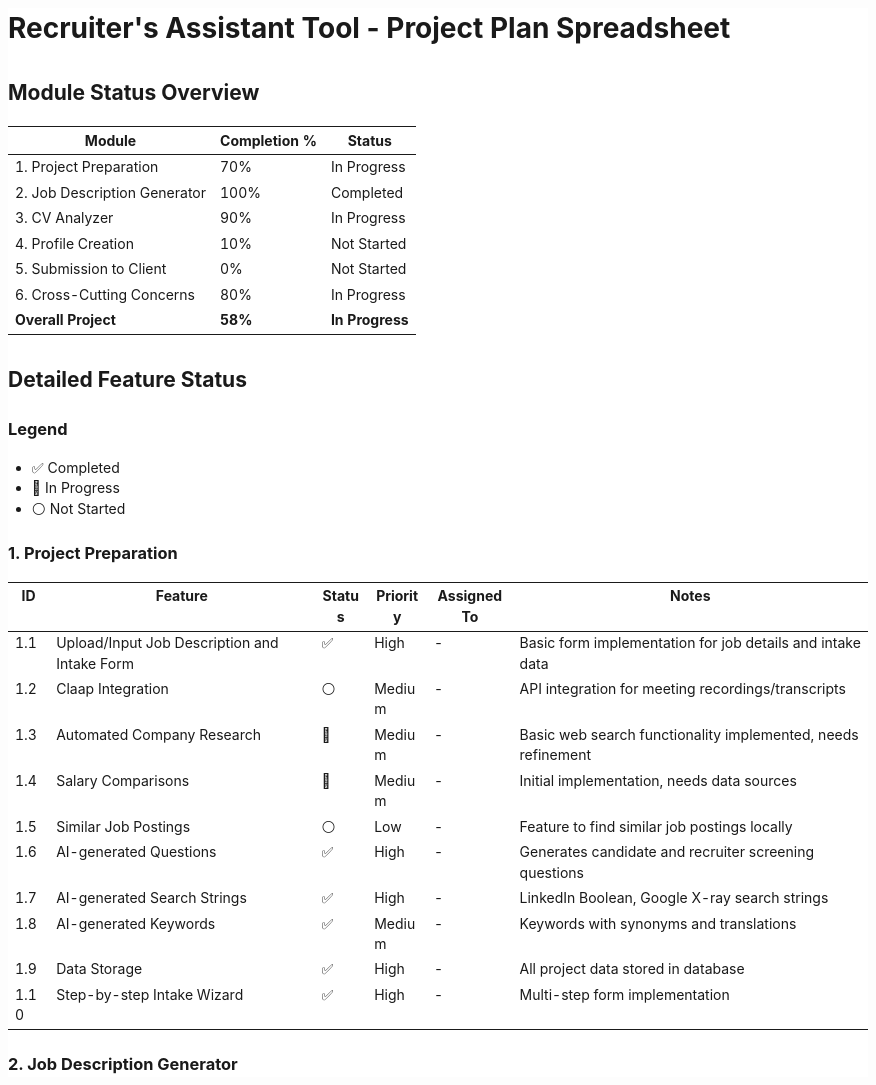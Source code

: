 # Recruiter's Assistant Tool - Project Plan Spreadsheet

## Module Status Overview

| Module | Completion % | Status |
|--------|--------------|--------|
| 1. Project Preparation | 70% | In Progress |
| 2. Job Description Generator | 100% | Completed |
| 3. CV Analyzer | 90% | In Progress |
| 4. Profile Creation | 10% | Not Started |
| 5. Submission to Client | 0% | Not Started |
| 6. Cross-Cutting Concerns | 80% | In Progress |
| **Overall Project** | **58%** | **In Progress** |

## Detailed Feature Status

### Legend
- ✅ Completed
- 🔄 In Progress
- ⚪ Not Started

### 1. Project Preparation

| ID | Feature | Status | Priority | Assigned To | Notes |
|----|---------|--------|----------|-------------|-------|
| 1.1 | Upload/Input Job Description and Intake Form | ✅ | High | - | Basic form implementation for job details and intake data |
| 1.2 | Claap Integration | ⚪ | Medium | - | API integration for meeting recordings/transcripts |
| 1.3 | Automated Company Research | 🔄 | Medium | - | Basic web search functionality implemented, needs refinement |
| 1.4 | Salary Comparisons | 🔄 | Medium | - | Initial implementation, needs data sources |
| 1.5 | Similar Job Postings | ⚪ | Low | - | Feature to find similar job postings locally |
| 1.6 | AI-generated Questions | ✅ | High | - | Generates candidate and recruiter screening questions |
| 1.7 | AI-generated Search Strings | ✅ | High | - | LinkedIn Boolean, Google X-ray search strings |
| 1.8 | AI-generated Keywords | ✅ | Medium | - | Keywords with synonyms and translations |
| 1.9 | Data Storage | ✅ | High | - | All project data stored in database |
| 1.10 | Step-by-step Intake Wizard | ✅ | High | - | Multi-step form implementation |

### 2. Job Description Generator
